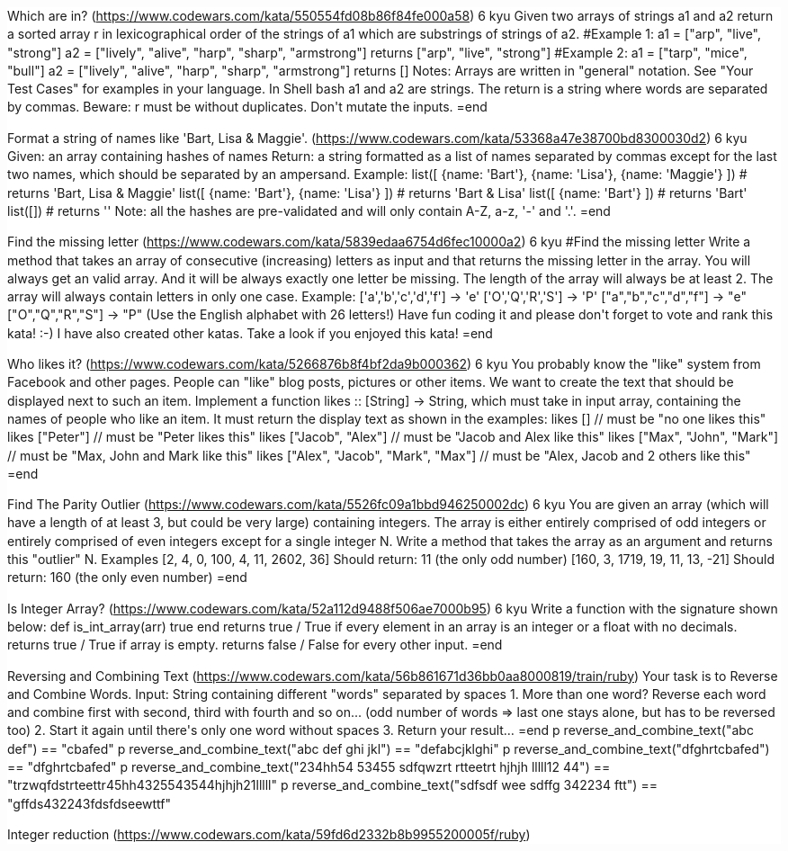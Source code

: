 Which are in? (https://www.codewars.com/kata/550554fd08b86f84fe000a58) 6 kyu Given two arrays of strings a1 and a2 return a sorted array r in lexicographical order of the strings of a1 which are substrings of strings of a2. #Example 1: a1 = ["arp", "live", "strong"] a2 = ["lively", "alive", "harp", "sharp", "armstrong"] returns ["arp", "live", "strong"] #Example 2: a1 = ["tarp", "mice", "bull"] a2 = ["lively", "alive", "harp", "sharp", "armstrong"] returns [] Notes: Arrays are written in "general" notation. See "Your Test Cases" for examples in your language. In Shell bash a1 and a2 are strings. The return is a string where words are separated by commas. Beware: r must be without duplicates. Don't mutate the inputs. =end 

Format a string of names like 'Bart, Lisa & Maggie'. (https://www.codewars.com/kata/53368a47e38700bd8300030d2) 6 kyu Given: an array containing hashes of names Return: a string formatted as a list of names separated by commas except for the last two names, which should be separated by an ampersand. Example: list([ {name: 'Bart'}, {name: 'Lisa'}, {name: 'Maggie'} ]) # returns 'Bart, Lisa & Maggie' list([ {name: 'Bart'}, {name: 'Lisa'} ]) # returns 'Bart & Lisa' list([ {name: 'Bart'} ]) # returns 'Bart' list([]) # returns '' Note: all the hashes are pre-validated and will only contain A-Z, a-z, '-' and '.'. =end 

Find the missing letter (https://www.codewars.com/kata/5839edaa6754d6fec10000a2) 6 kyu #Find the missing letter Write a method that takes an array of consecutive (increasing) letters as input and that returns the missing letter in the array. You will always get an valid array. And it will be always exactly one letter be missing. The length of the array will always be at least 2. The array will always contain letters in only one case. Example: ['a','b','c','d','f'] -> 'e' ['O','Q','R','S'] -> 'P' ["a","b","c","d","f"] -> "e" ["O","Q","R","S"] -> "P" (Use the English alphabet with 26 letters!) Have fun coding it and please don't forget to vote and rank this kata! :-) I have also created other katas. Take a look if you enjoyed this kata! =end 

Who likes it? (https://www.codewars.com/kata/5266876b8f4bf2da9b000362) 6 kyu You probably know the "like" system from Facebook and other pages. People can "like" blog posts, pictures or other items. We want to create the text that should be displayed next to such an item. Implement a function likes :: [String] -> String, which must take in input array, containing the names of people who like an item. It must return the display text as shown in the examples: likes [] // must be "no one likes this" likes ["Peter"] // must be "Peter likes this" likes ["Jacob", "Alex"] // must be "Jacob and Alex like this" likes ["Max", "John", "Mark"] // must be "Max, John and Mark like this" likes ["Alex", "Jacob", "Mark", "Max"] // must be "Alex, Jacob and 2 others like this" =end 

Find The Parity Outlier (https://www.codewars.com/kata/5526fc09a1bbd946250002dc) 6 kyu You are given an array (which will have a length of at least 3, but could be very large) containing integers. The array is either entirely comprised of odd integers or entirely comprised of even integers except for a single integer N. Write a method that takes the array as an argument and returns this "outlier" N. Examples [2, 4, 0, 100, 4, 11, 2602, 36] Should return: 11 (the only odd number) [160, 3, 1719, 19, 11, 13, -21] Should return: 160 (the only even number) =end

Is Integer Array? (https://www.codewars.com/kata/52a112d9488f506ae7000b95) 6 kyu Write a function with the signature shown below: def is_int_array(arr) true end returns true / True if every element in an array is an integer or a float with no decimals. returns true / True if array is empty. returns false / False for every other input. =end 

Reversing and Combining Text (https://www.codewars.com/kata/56b861671d36bb0aa8000819/train/ruby) Your task is to Reverse and Combine Words. Input: String containing different "words" separated by spaces 1. More than one word? Reverse each word and combine first with second, third with fourth and so on... (odd number of words => last one stays alone, but has to be reversed too) 2. Start it again until there's only one word without spaces 3. Return your result… =end p reverse_and_combine_text("abc def") == "cbafed" p reverse_and_combine_text("abc def ghi jkl") == "defabcjklghi" p reverse_and_combine_text("dfghrtcbafed") == "dfghrtcbafed" p reverse_and_combine_text("234hh54 53455 sdfqwzrt rtteetrt hjhjh lllll12 44") == "trzwqfdstrteettr45hh4325543544hjhjh21lllll" p reverse_and_combine_text("sdfsdf wee sdffg 342234 ftt") == "gffds432243fdsfdseewttf" 

Integer reduction (https://www.codewars.com/kata/59fd6d2332b8b9955200005f/ruby)
